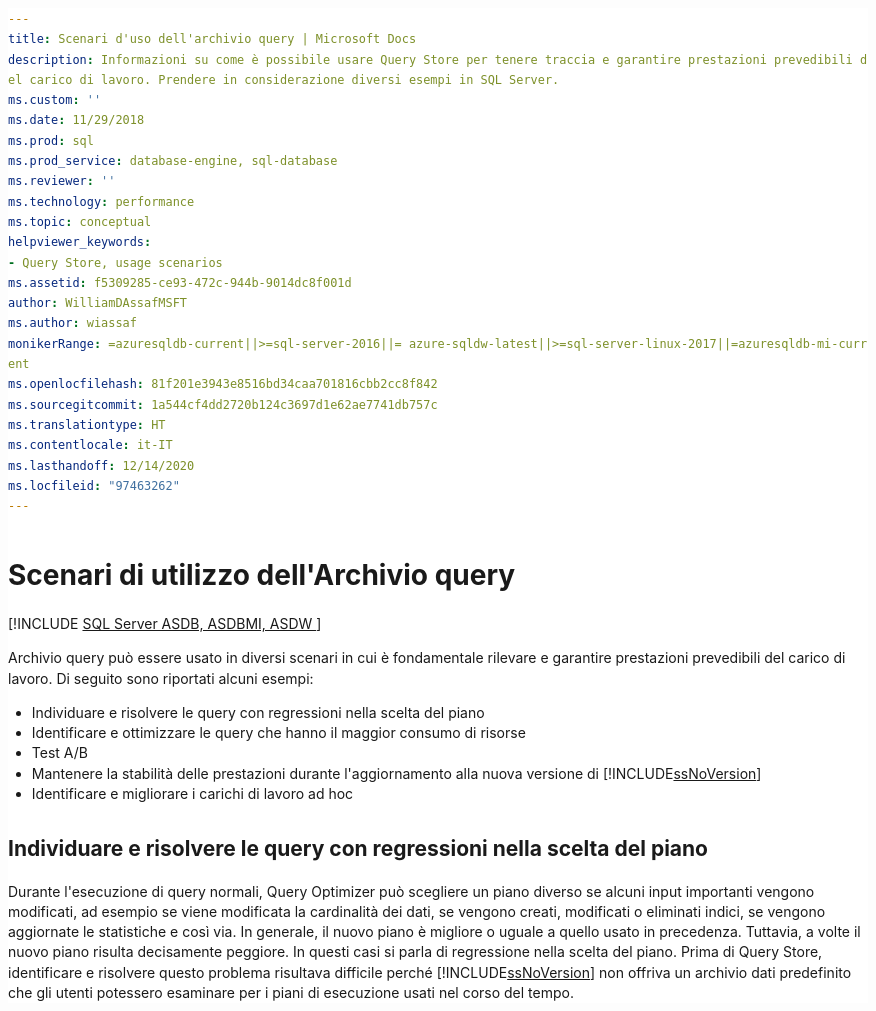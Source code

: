 ```yaml
---
title: Scenari d'uso dell'archivio query | Microsoft Docs
description: Informazioni su come è possibile usare Query Store per tenere traccia e garantire prestazioni prevedibili del carico di lavoro. Prendere in considerazione diversi esempi in SQL Server.
ms.custom: ''
ms.date: 11/29/2018
ms.prod: sql
ms.prod_service: database-engine, sql-database
ms.reviewer: ''
ms.technology: performance
ms.topic: conceptual
helpviewer_keywords:
- Query Store, usage scenarios
ms.assetid: f5309285-ce93-472c-944b-9014dc8f001d
author: WilliamDAssafMSFT
ms.author: wiassaf
monikerRange: =azuresqldb-current||>=sql-server-2016||= azure-sqldw-latest||>=sql-server-linux-2017||=azuresqldb-mi-current
ms.openlocfilehash: 81f201e3943e8516bd34caa701816cbb2cc8f842
ms.sourcegitcommit: 1a544cf4dd2720b124c3697d1e62ae7741db757c
ms.translationtype: HT
ms.contentlocale: it-IT
ms.lasthandoff: 12/14/2020
ms.locfileid: "97463262"
---
```

# <a name="query-store-usage-scenarios"></a>Scenari di utilizzo dell'Archivio query
[!INCLUDE [SQL Server ASDB, ASDBMI, ASDW ](../../includes/applies-to-version/sql-asdb-asdbmi-asa.md)]

  Archivio query può essere usato in diversi scenari in cui è fondamentale rilevare e garantire prestazioni prevedibili del carico di lavoro. Di seguito sono riportati alcuni esempi:  
  
-   Individuare e risolvere le query con regressioni nella scelta del piano  
-   Identificare e ottimizzare le query che hanno il maggior consumo di risorse  
-   Test A/B  
-   Mantenere la stabilità delle prestazioni durante l'aggiornamento alla nuova versione di [!INCLUDE[ssNoVersion](../../includes/ssnoversion-md.md)]  
-   Identificare e migliorare i carichi di lavoro ad hoc  
  
## <a name="pinpoint-and-fix-queries-with-plan-choice-regressions"></a>Individuare e risolvere le query con regressioni nella scelta del piano  
 Durante l'esecuzione di query normali, Query Optimizer può scegliere un piano diverso se alcuni input importanti vengono modificati, ad esempio se viene modificata la cardinalità dei dati, se vengono creati, modificati o eliminati indici, se vengono aggiornate le statistiche e così via. In generale, il nuovo piano è migliore o uguale a quello usato in precedenza. Tuttavia, a volte il nuovo piano risulta decisamente peggiore. In questi casi si parla di regressione nella scelta del piano. Prima di Query Store, identificare e risolvere questo problema risultava difficile perché [!INCLUDE[ssNoVersion](../../includes/ssnoversion-md.md)] non offriva un archivio dati predefinito che gli utenti potessero esaminare per i piani di esecuzione usati nel corso del tempo.  
  